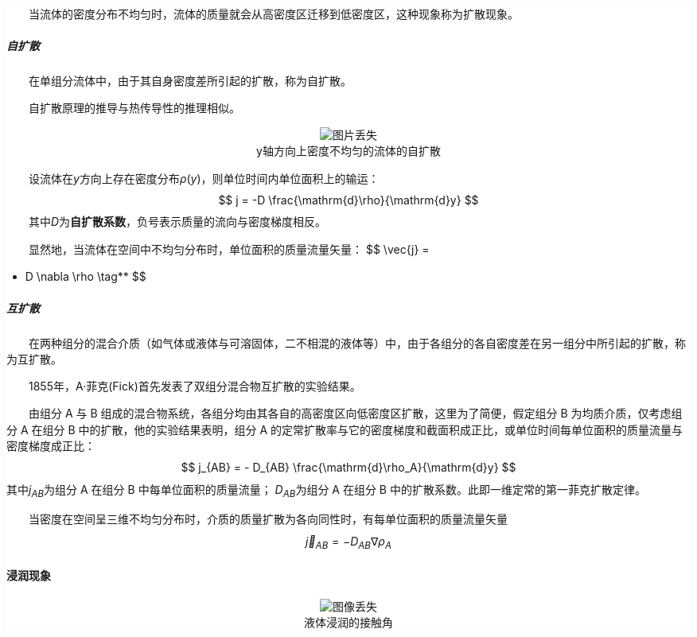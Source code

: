 &emsp;&emsp;当流体的密度分布不均匀时，流体的质量就会从高密度区迁移到低密度区，这种现象称为扩散现象。

##### 自扩散

&emsp;&emsp;在单组分流体中，由于其自身密度差所引起的扩散，称为自扩散。

&emsp;&emsp;自扩散原理的推导与热传导性的推理相似。

<div>
    <center>
    <img src = "自扩散.jpg"
         alt = "图片丢失"/>
        <br>
        y轴方向上密度不均匀的流体的自扩散
    </center>
</div>

&emsp;&emsp;设流体在$y$方向上存在密度分布$\rho(y)$，则单位时间内单位面积上的输运：
$$
j = -D \frac{\mathrm{d}\rho}{\mathrm{d}y}
$$
&emsp;&emsp;其中$D$为**自扩散系数**，负号表示质量的流向与密度梯度相反。

&emsp;&emsp;显然地，当流体在空间中不均匀分布时，单位面积的质量流量矢量：
$$
\vec{j} = 
- D \nabla \rho 
\tag**
$$

##### 互扩散

&emsp;&emsp;在两种组分的混合介质（如气体或液体与可溶固体，二不相混的液体等）中，由于各组分的各自密度差在另一组分中所引起的扩散，称为互扩散。

&emsp;&emsp;1855年，A·菲克(Fick)首先发表了双组分混合物互扩散的实验结果。

&emsp;&emsp;由组分 A 与 B 组成的混合物系统，各组分均由其各自的高密度区向低密度区扩散，这里为了简便，假定组分 B 为均质介质，仅考虑组分 A 在组分 B 中的扩散，他的实验结果表明，组分 A 的定常扩散率与它的密度梯度和截面积成正比，或单位时间每单位面积的质量流量与密度梯度成正比：
$$
j_{AB} = - D_{AB} \frac{\mathrm{d}\rho_A}{\mathrm{d}y}
$$
其中$j_{AB}$为组分 A 在组分 B 中每单位面积的质量流量； $D_{AB}$为组分 A 在组分 B 中的扩散系数。此即一维定常的第一菲克扩散定律。

&emsp;&emsp;当密度在空间呈三维不均匀分布时，介质的质量扩散为各向同性时，有每单位面积的质量流量矢量
$$
\vec{j}_{AB} = - D_{AB} \nabla \rho_A \tag*{*}
$$

#### 浸润现象

<div>
    <center>
    <img src = "浸润现象_1.jpg"
         alt = "图像丢失"/>
        <br>
        液体浸润的接触角
    </center>
</div>
